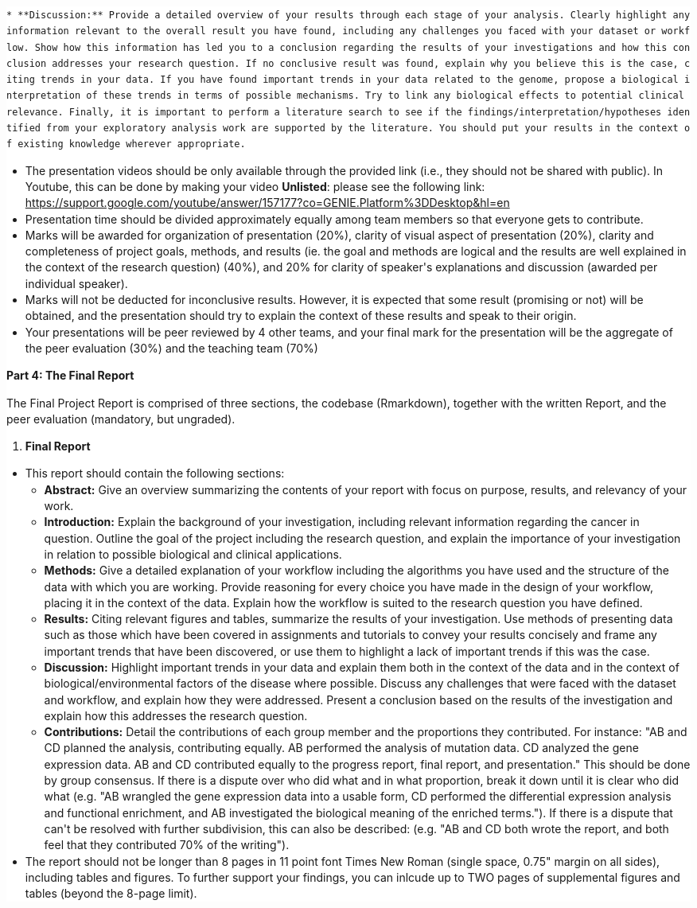     * **Discussion:** Provide a detailed overview of your results through each stage of your analysis. Clearly highlight any information relevant to the overall result you have found, including any challenges you faced with your dataset or workflow. Show how this information has led you to a conclusion regarding the results of your investigations and how this conclusion addresses your research question. If no conclusive result was found, explain why you believe this is the case, citing trends in your data. If you have found important trends in your data related to the genome, propose a biological interpretation of these trends in terms of possible mechanisms. Try to link any biological effects to potential clinical relevance. Finally, it is important to perform a literature search to see if the findings/interpretation/hypotheses identified from your exploratory analysis work are supported by the literature. You should put your results in the context of existing knowledge wherever appropriate.
* The presentation videos should be only available through the provided link (i.e., they should not be shared with public). In Youtube, this can be done by making your video **Unlisted**: please see the following link: https://support.google.com/youtube/answer/157177?co=GENIE.Platform%3DDesktop&hl=en  
* Presentation time should be divided approximately equally among team members so that everyone gets to contribute.
* Marks will be awarded for organization of presentation (20%), clarity of visual aspect of presentation (20%), clarity and completeness of project goals, methods, and results (ie. the goal and methods are logical and the results are well explained in the context of the research question) (40%), and 20% for clarity of speaker's explanations and discussion (awarded per individual speaker).
* Marks will not be deducted for inconclusive results. However, it is expected that some result (promising or not) will be obtained, and the presentation should try to explain the context of these results and speak to their origin.
* Your presentations will be peer reviewed by 4 other teams, and your final mark for the presentation will be the aggregate of the peer evaluation (30%) and the teaching team (70%)

**Part 4: The Final Report**

The Final Project Report is comprised of three sections, the codebase (Rmarkdown), together with the written Report, and the peer evaluation (mandatory, but ungraded).

1. **Final Report** 
 * This report should contain the following sections:
    * **Abstract:** Give an overview summarizing the contents of your report with focus on purpose, results, and relevancy of your work.
    * **Introduction:** Explain the background of your investigation, including relevant information regarding the cancer in question. Outline the goal of the project including the research question, and explain the importance of your investigation in relation to possible biological and clinical applications.
    * **Methods:** Give a detailed explanation of your workflow including the algorithms you have used and the structure of the data with which you are working. Provide reasoning for every choice you have made in the design of your workflow, placing it in the context of the data. Explain how the workflow is suited to the research question you have defined.
    * **Results:** Citing relevant figures and tables, summarize the results of your investigation. Use methods of presenting data such as those which have been covered in assignments and tutorials to convey your results concisely and frame any important trends that have been discovered, or use them to highlight a lack of important trends if this was the case.
    * **Discussion:** Highlight important trends in your data and explain them both in the context of the data and in the context of biological/environmental factors of the disease where possible. Discuss any challenges that were faced with the dataset and workflow, and explain how they were addressed. Present a conclusion based on the results of the investigation and explain how this addresses the research question.
    * **Contributions:** Detail the contributions of each group member and the proportions they contributed. For instance: "AB and CD planned the analysis, contributing equally. AB performed the analysis of mutation data. CD analyzed the gene expression data. AB and CD contributed equally to the progress report, final report, and presentation." This should be done by group consensus. If there is a dispute over who did what and in what proportion, break it down until it is clear who did what (e.g. "AB wrangled the gene expression data into a usable form, CD performed the differential expression analysis and functional enrichment, and AB investigated the biological meaning of the enriched terms."). If there is a dispute that can't be resolved with further subdivision, this can also be described: (e.g. "AB and CD both wrote the report, and both feel that they contributed 70% of the writing"). 
 * The report should not be longer than 8 pages in 11 point font Times New Roman (single space, 0.75" margin on all sides), including tables and figures. To further support your findings, you can inlcude up to TWO pages of supplemental figures and tables (beyond the 8-page limit).  